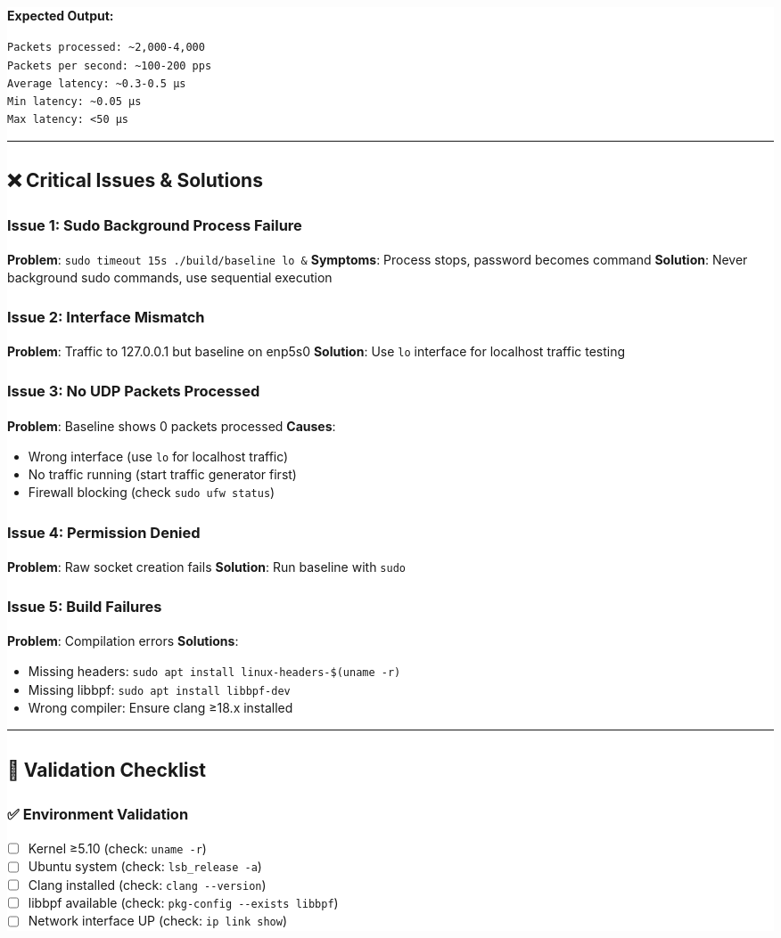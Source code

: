 **Expected Output:**
```
Packets processed: ~2,000-4,000
Packets per second: ~100-200 pps  
Average latency: ~0.3-0.5 µs
Min latency: ~0.05 µs
Max latency: <50 µs
```

---

## ❌ Critical Issues & Solutions

### Issue 1: Sudo Background Process Failure
**Problem**: `sudo timeout 15s ./build/baseline lo &` 
**Symptoms**: Process stops, password becomes command
**Solution**: Never background sudo commands, use sequential execution

### Issue 2: Interface Mismatch
**Problem**: Traffic to 127.0.0.1 but baseline on enp5s0
**Solution**: Use `lo` interface for localhost traffic testing

### Issue 3: No UDP Packets Processed
**Problem**: Baseline shows 0 packets processed
**Causes**: 
- Wrong interface (use `lo` for localhost traffic)
- No traffic running (start traffic generator first)
- Firewall blocking (check `sudo ufw status`)

### Issue 4: Permission Denied
**Problem**: Raw socket creation fails
**Solution**: Run baseline with `sudo`

### Issue 5: Build Failures
**Problem**: Compilation errors
**Solutions**:
- Missing headers: `sudo apt install linux-headers-$(uname -r)`
- Missing libbpf: `sudo apt install libbpf-dev`
- Wrong compiler: Ensure clang ≥18.x installed

---

## 🧪 Validation Checklist

### ✅ Environment Validation
- [ ] Kernel ≥5.10 (check: `uname -r`)
- [ ] Ubuntu system (check: `lsb_release -a`)
- [ ] Clang installed (check: `clang --version`)
- [ ] libbpf available (check: `pkg-config --exists libbpf`)
- [ ] Network interface UP (check: `ip link show`)
